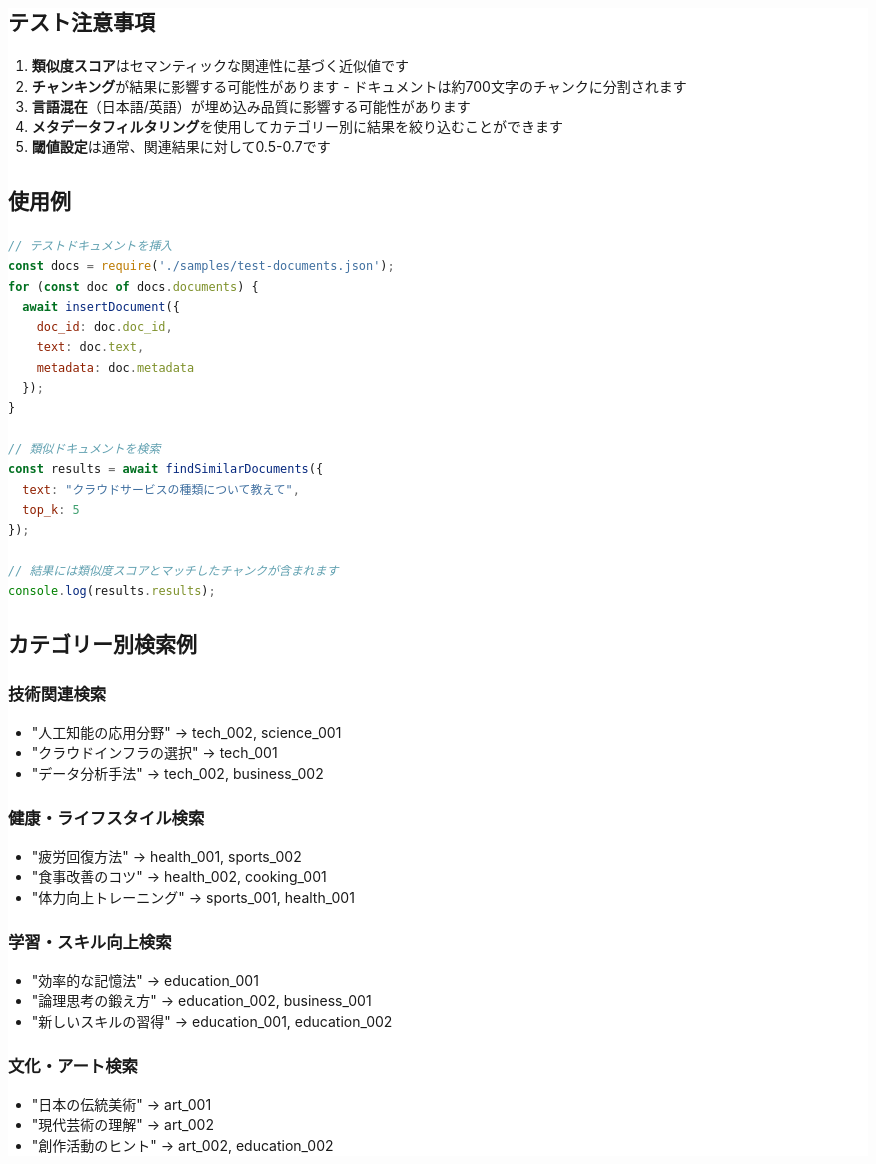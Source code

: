 ## テスト注意事項

1. **類似度スコア**はセマンティックな関連性に基づく近似値です
2. **チャンキング**が結果に影響する可能性があります - ドキュメントは約700文字のチャンクに分割されます
3. **言語混在**（日本語/英語）が埋め込み品質に影響する可能性があります
4. **メタデータフィルタリング**を使用してカテゴリー別に結果を絞り込むことができます
5. **閾値設定**は通常、関連結果に対して0.5-0.7です

## 使用例

```javascript
// テストドキュメントを挿入
const docs = require('./samples/test-documents.json');
for (const doc of docs.documents) {
  await insertDocument({
    doc_id: doc.doc_id,
    text: doc.text,
    metadata: doc.metadata
  });
}

// 類似ドキュメントを検索
const results = await findSimilarDocuments({
  text: "クラウドサービスの種類について教えて",
  top_k: 5
});

// 結果には類似度スコアとマッチしたチャンクが含まれます
console.log(results.results);
```

## カテゴリー別検索例

### 技術関連検索
- "人工知能の応用分野" → tech_002, science_001
- "クラウドインフラの選択" → tech_001
- "データ分析手法" → tech_002, business_002

### 健康・ライフスタイル検索
- "疲労回復方法" → health_001, sports_002
- "食事改善のコツ" → health_002, cooking_001
- "体力向上トレーニング" → sports_001, health_001

### 学習・スキル向上検索
- "効率的な記憶法" → education_001
- "論理思考の鍛え方" → education_002, business_001
- "新しいスキルの習得" → education_001, education_002

### 文化・アート検索
- "日本の伝統美術" → art_001
- "現代芸術の理解" → art_002
- "創作活動のヒント" → art_002, education_002
